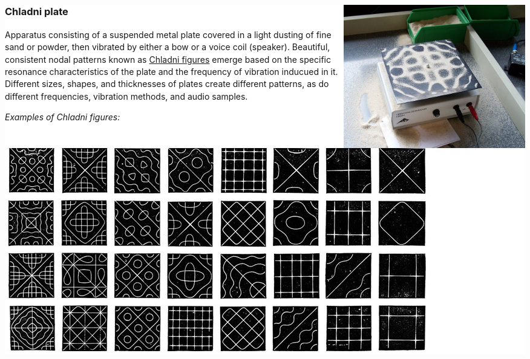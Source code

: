 <img src="https://github.com/jasonwebb/morphogenesis-resources/blob/master/images/chladni-1.jpg?raw=true" width="300" align="right" title="Wikipedia - File:Quadratic Chladni plate.JPG"></a>

### Chladni plate

Apparatus consisting of a suspended metal plate covered in a light dusting of fine sand or powder, then vibrated by either a bow or a voice coil (speaker). Beautiful, consistent nodal patterns known as [Chladni figures](https://en.wikipedia.org/wiki/Ernst_Chladni#Chladni_figures) emerge based on the specific resonance characteristics of the plate and the frequency of vibration inducued in it. Different sizes, shapes, and thicknesses of plates create different patterns, as do different frequencies, vibration methods, and audio samples.

_Examples of Chladni figures:_
<img src="https://github.com/jasonwebb/morphogenesis-resources/blob/master/images/chladni-2.jpg?raw=true">
